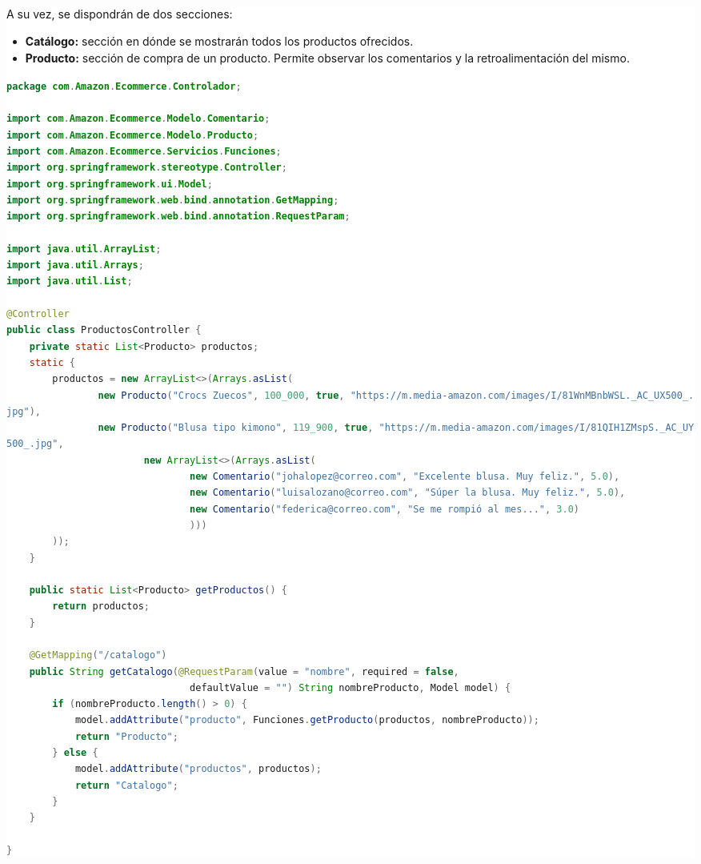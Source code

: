 A su vez, se dispondrán de dos secciones:

* __Catálogo:__ sección en dónde se mostrarán todos los productos ofrecidos.
* __Producto:__ sección de compra de un producto. Permite observar los comentarios y la retroalimentación del mismo.

```JAVA
package com.Amazon.Ecommerce.Controlador;

import com.Amazon.Ecommerce.Modelo.Comentario;
import com.Amazon.Ecommerce.Modelo.Producto;
import com.Amazon.Ecommerce.Servicios.Funciones;
import org.springframework.stereotype.Controller;
import org.springframework.ui.Model;
import org.springframework.web.bind.annotation.GetMapping;
import org.springframework.web.bind.annotation.RequestParam;

import java.util.ArrayList;
import java.util.Arrays;
import java.util.List;

@Controller
public class ProductosController {
    private static List<Producto> productos;
    static {
        productos = new ArrayList<>(Arrays.asList(
                new Producto("Crocs Zuecos", 100_000, true, "https://m.media-amazon.com/images/I/81WnMBnbWSL._AC_UX500_.jpg"),
                new Producto("Blusa tipo kimono", 119_900, true, "https://m.media-amazon.com/images/I/81QIH1ZMspS._AC_UY500_.jpg",
                        new ArrayList<>(Arrays.asList(
                                new Comentario("johalopez@correo.com", "Excelente blusa. Muy feliz.", 5.0),
                                new Comentario("luisalozano@correo.com", "Súper la blusa. Muy feliz.", 5.0),
                                new Comentario("federica@correo.com", "Se me rompió al mes...", 3.0)
                                )))
        ));
    }

    public static List<Producto> getProductos() {
        return productos;
    }

    @GetMapping("/catalogo")
    public String getCatalogo(@RequestParam(value = "nombre", required = false,
                                defaultValue = "") String nombreProducto, Model model) {
        if (nombreProducto.length() > 0) {
            model.addAttribute("producto", Funciones.getProducto(productos, nombreProducto));
            return "Producto";
        } else {
            model.addAttribute("productos", productos);
            return "Catalogo";
        }
    }

}
```

